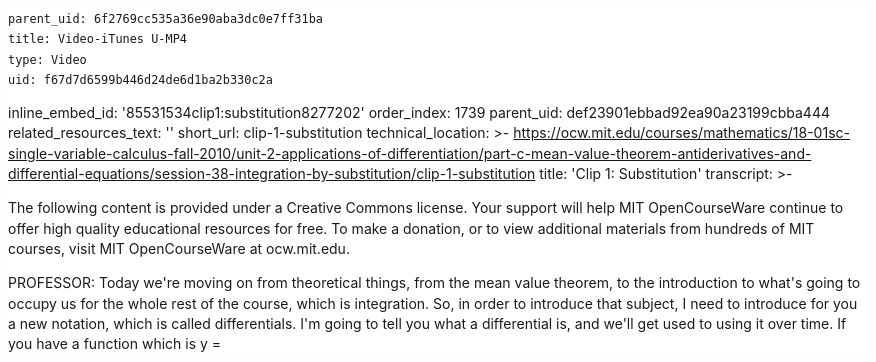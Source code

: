     parent_uid: 6f2769cc535a36e90aba3dc0e7ff31ba
    title: Video-iTunes U-MP4
    type: Video
    uid: f67d7d6599b446d24de6d1ba2b330c2a
inline_embed_id: '85531534clip1:substitution8277202'
order_index: 1739
parent_uid: def23901ebbad92ea90a23199cbba444
related_resources_text: ''
short_url: clip-1-substitution
technical_location: >-
  https://ocw.mit.edu/courses/mathematics/18-01sc-single-variable-calculus-fall-2010/unit-2-applications-of-differentiation/part-c-mean-value-theorem-antiderivatives-and-differential-equations/session-38-integration-by-substitution/clip-1-substitution
title: 'Clip 1: Substitution'
transcript: >-
  <p><span m="120">The</span> <span m="370">following</span> <span
  m="540">content</span> <span m="1270">is</span> <span m="1420">provided</span>
  <span m="1680">under a</span> <span m="1870">Creative</span> <span
  m="2330">Commons</span> <span m="2730">license.</span> <span
  m="3610">Your</span> <span m="3800">support</span> <span m="4330">will</span>
  <span m="4450">help</span> <span m="4730">MIT</span> <span
  m="5190">OpenCourseWare</span> <span m="6110">continue</span> <span
  m="6320">to</span> <span m="6520">offer</span> <span m="6900">high</span>
  <span m="7130">quality</span> <span m="7620">educational</span> <span
  m="8250">resources</span> <span m="8870">for</span> <span
  m="8980">free.</span> <span m="9950">To make</span> <span m="10250">a</span>
  <span m="10310">donation,</span> <span m="11070">or to</span> <span
  m="11240">view</span> <span m="11550">additional</span> <span
  m="11980">materials</span> <span m="12540">from hundreds of</span> <span
  m="13070">MIT</span> <span m="13300">courses,</span> <span
  m="13600">visit</span> <span m="14060">MIT</span> <span
  m="15610">OpenCourseWare</span> <span m="16160">at</span> <span
  m="16560">ocw.mit.edu.</span></p><p><span m="22530">PROFESSOR: Today</span>
  <span m="22790">we're</span> <span m="22950">moving</span> <span
  m="23270">on</span> <span m="23520">from</span> <span
  m="24100">theoretical</span> <span m="24690">things,</span> <span
  m="24970">from</span> <span m="25120">the</span> <span m="25200">mean</span>
  <span m="25420">value</span> <span m="25980">theorem,</span> <span
  m="26900">to</span> <span m="28610">the</span> <span
  m="28840">introduction</span> <span m="29480">to</span> <span
  m="30300">what's</span> <span m="30570">going to</span> <span m="30760">occupy
  us</span> <span m="31430">for</span> <span m="31700">the</span> <span
  m="32030">whole</span> <span m="32220">rest</span> <span m="32460">of</span>
  <span m="32540">the</span> <span m="32620">course,</span> <span
  m="32930">which</span> <span m="33120">is</span> <span
  m="33450">integration.</span> <span m="34850">So,</span> <span
  m="35170">in</span> <span m="35280">order</span> <span m="35540">to</span>
  <span m="37010">introduce</span> <span m="37590">that</span> <span
  m="37850">subject,</span> <span m="38850">I</span> <span m="39010">need</span>
  <span m="39330">to</span> <span m="39420">introduce</span> <span
  m="39910">for</span> <span m="40140">you</span> <span m="40360">a</span> <span
  m="40440">new</span> <span m="40660">notation,</span> <span
  m="42450">which</span> <span m="42660">is</span> <span m="42810">called</span>
  <span m="43410">differentials.</span> <span m="52640">I'm</span> <span
  m="52900">going to</span> <span m="53080">tell</span> <span
  m="53350">you</span> <span m="53480">what</span> <span m="53630">a</span>
  <span m="53700">differential</span> <span m="54520">is,</span> <span
  m="55640">and</span> <span m="56000">we'll</span> <span m="56120">get</span>
  <span m="56350">used</span> <span m="56660">to</span> <span
  m="56740">using</span> <span m="57140">it</span> <span m="57360">over</span>
  <span m="58230">time.</span> <span m="62040">If</span> <span
  m="62160">you</span> <span m="62270">have</span> <span m="62450">a</span>
  <span m="62520">function</span> <span m="64280">which</span> <span
  m="64580">is</span> <span m="64710">y</span> <span m="66230">=</span> <span
